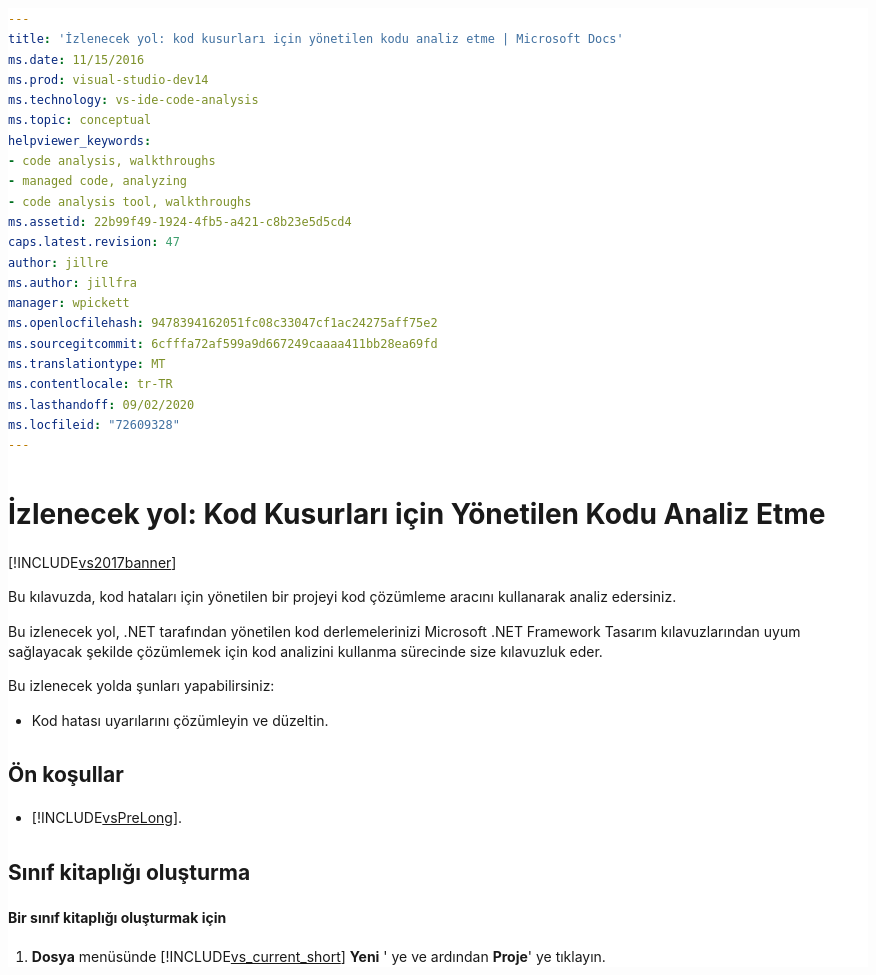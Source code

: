 ```yaml
---
title: 'İzlenecek yol: kod kusurları için yönetilen kodu analiz etme | Microsoft Docs'
ms.date: 11/15/2016
ms.prod: visual-studio-dev14
ms.technology: vs-ide-code-analysis
ms.topic: conceptual
helpviewer_keywords:
- code analysis, walkthroughs
- managed code, analyzing
- code analysis tool, walkthroughs
ms.assetid: 22b99f49-1924-4fb5-a421-c8b23e5d5cd4
caps.latest.revision: 47
author: jillre
ms.author: jillfra
manager: wpickett
ms.openlocfilehash: 9478394162051fc08c33047cf1ac24275aff75e2
ms.sourcegitcommit: 6cfffa72af599a9d667249caaaa411bb28ea69fd
ms.translationtype: MT
ms.contentlocale: tr-TR
ms.lasthandoff: 09/02/2020
ms.locfileid: "72609328"
---
```

# <a name="walkthrough-analyzing-managed-code-for-code-defects"></a>İzlenecek yol: Kod Kusurları için Yönetilen Kodu Analiz Etme
[!INCLUDE[vs2017banner](../includes/vs2017banner.md)]

Bu kılavuzda, kod hataları için yönetilen bir projeyi kod çözümleme aracını kullanarak analiz edersiniz.

 Bu izlenecek yol, .NET tarafından yönetilen kod derlemelerinizi Microsoft .NET Framework Tasarım kılavuzlarından uyum sağlayacak şekilde çözümlemek için kod analizini kullanma sürecinde size kılavuzluk eder.

 Bu izlenecek yolda şunları yapabilirsiniz:

- Kod hatası uyarılarını çözümleyin ve düzeltin.

## <a name="prerequisites"></a>Ön koşullar

- [!INCLUDE[vsPreLong](../includes/vsprelong-md.md)].

## <a name="create-a-class-library"></a>Sınıf kitaplığı oluşturma

#### <a name="to-create-a-class-library"></a>Bir sınıf kitaplığı oluşturmak için

1. **Dosya** menüsünde [!INCLUDE[vs_current_short](../includes/vs-current-short-md.md)] **Yeni** ' ye ve ardından **Proje**' ye tıklayın.
